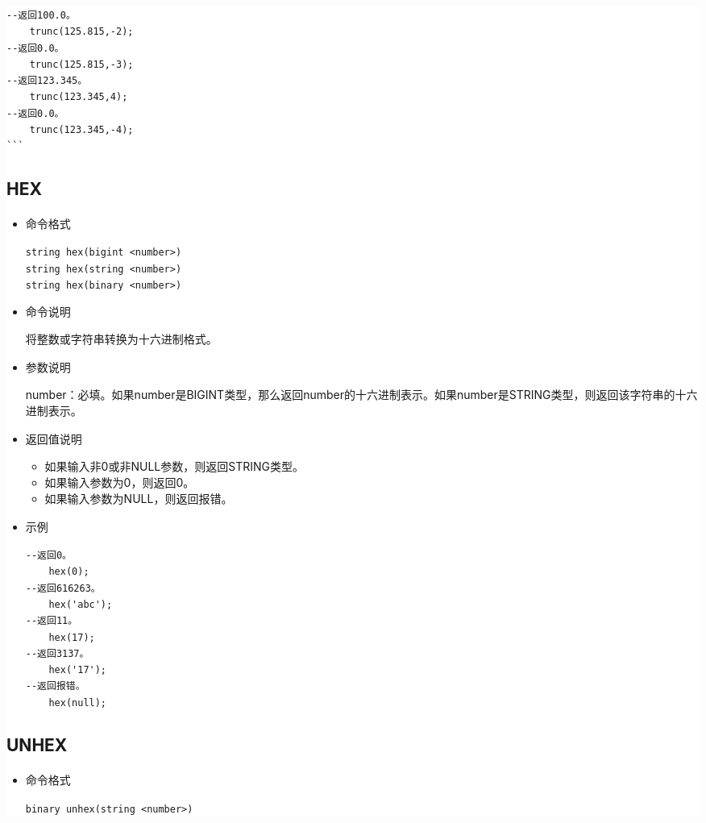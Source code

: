     --返回100.0。
        trunc(125.815,-2);
    --返回0.0。
        trunc(125.815,-3);
    --返回123.345。
        trunc(123.345,4);
    --返回0.0。
        trunc(123.345,-4);
    ```


## HEX

-   命令格式

    ```
    string hex(bigint <number>) 
    string hex(string <number>)
    string hex(binary <number>)
    ```

-   命令说明

    将整数或字符串转换为十六进制格式。

-   参数说明

    number：必填。如果number是BIGINT类型，那么返回number的十六进制表示。如果number是STRING类型，则返回该字符串的十六进制表示。

-   返回值说明
    -   如果输入非0或非NULL参数，则返回STRING类型。
    -   如果输入参数为0，则返回0。
    -   如果输入参数为NULL，则返回报错。
-   示例

    ```
    --返回0。
        hex(0);
    --返回616263。
        hex('abc');
    --返回11。
        hex(17);
    --返回3137。
        hex('17');
    --返回报错。 
        hex(null);
    ```


## UNHEX

-   命令格式

    ```
    binary unhex(string <number>)
    ```
